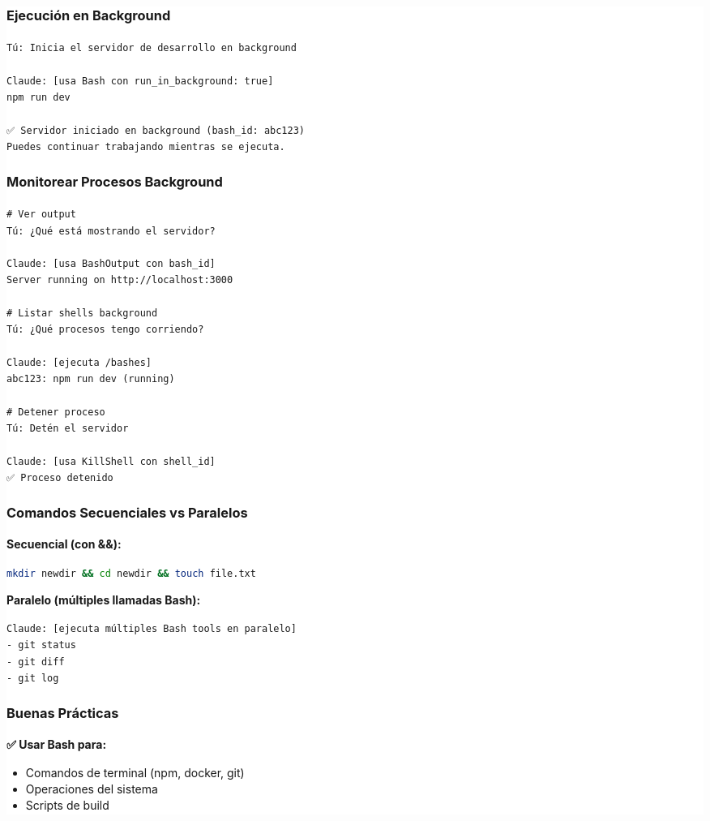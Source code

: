 ### Ejecución en Background

```
Tú: Inicia el servidor de desarrollo en background

Claude: [usa Bash con run_in_background: true]
npm run dev

✅ Servidor iniciado en background (bash_id: abc123)
Puedes continuar trabajando mientras se ejecuta.
```

### Monitorear Procesos Background

```
# Ver output
Tú: ¿Qué está mostrando el servidor?

Claude: [usa BashOutput con bash_id]
Server running on http://localhost:3000

# Listar shells background
Tú: ¿Qué procesos tengo corriendo?

Claude: [ejecuta /bashes]
abc123: npm run dev (running)

# Detener proceso
Tú: Detén el servidor

Claude: [usa KillShell con shell_id]
✅ Proceso detenido
```

### Comandos Secuenciales vs Paralelos

**Secuencial (con &&):**
```bash
mkdir newdir && cd newdir && touch file.txt
```

**Paralelo (múltiples llamadas Bash):**
```
Claude: [ejecuta múltiples Bash tools en paralelo]
- git status
- git diff
- git log
```

### Buenas Prácticas

**✅ Usar Bash para:**
- Comandos de terminal (npm, docker, git)
- Operaciones del sistema
- Scripts de build
